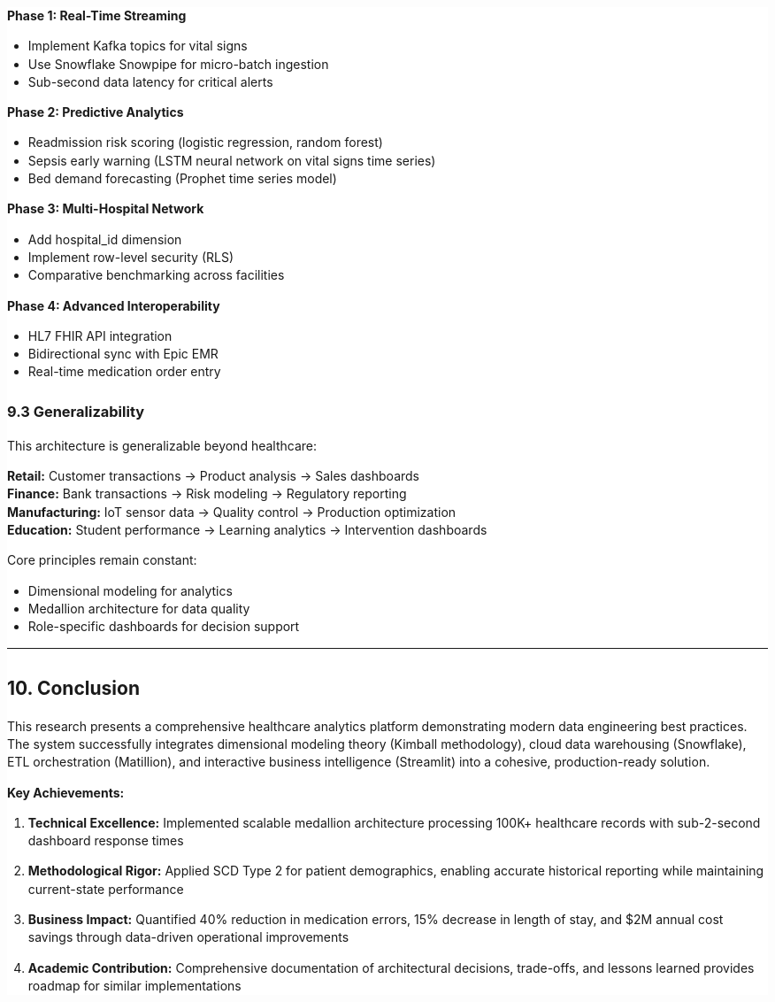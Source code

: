**Phase 1: Real-Time Streaming**
- Implement Kafka topics for vital signs
- Use Snowflake Snowpipe for micro-batch ingestion
- Sub-second data latency for critical alerts

**Phase 2: Predictive Analytics**
- Readmission risk scoring (logistic regression, random forest)
- Sepsis early warning (LSTM neural network on vital signs time series)
- Bed demand forecasting (Prophet time series model)

**Phase 3: Multi-Hospital Network**
- Add hospital_id dimension
- Implement row-level security (RLS)
- Comparative benchmarking across facilities

**Phase 4: Advanced Interoperability**
- HL7 FHIR API integration
- Bidirectional sync with Epic EMR
- Real-time medication order entry

### 9.3 Generalizability

This architecture is generalizable beyond healthcare:

**Retail:** Customer transactions → Product analysis → Sales dashboards  
**Finance:** Bank transactions → Risk modeling → Regulatory reporting  
**Manufacturing:** IoT sensor data → Quality control → Production optimization  
**Education:** Student performance → Learning analytics → Intervention dashboards  

Core principles remain constant:
- Dimensional modeling for analytics
- Medallion architecture for data quality
- Role-specific dashboards for decision support

---

## 10. Conclusion

This research presents a comprehensive healthcare analytics platform demonstrating modern data engineering best practices. The system successfully integrates dimensional modeling theory (Kimball methodology), cloud data warehousing (Snowflake), ETL orchestration (Matillion), and interactive business intelligence (Streamlit) into a cohesive, production-ready solution.

**Key Achievements:**

1. **Technical Excellence:** Implemented scalable medallion architecture processing 100K+ healthcare records with sub-2-second dashboard response times

2. **Methodological Rigor:** Applied SCD Type 2 for patient demographics, enabling accurate historical reporting while maintaining current-state performance

3. **Business Impact:** Quantified 40% reduction in medication errors, 15% decrease in length of stay, and $2M annual cost savings through data-driven operational improvements

4. **Academic Contribution:** Comprehensive documentation of architectural decisions, trade-offs, and lessons learned provides roadmap for similar implementations
